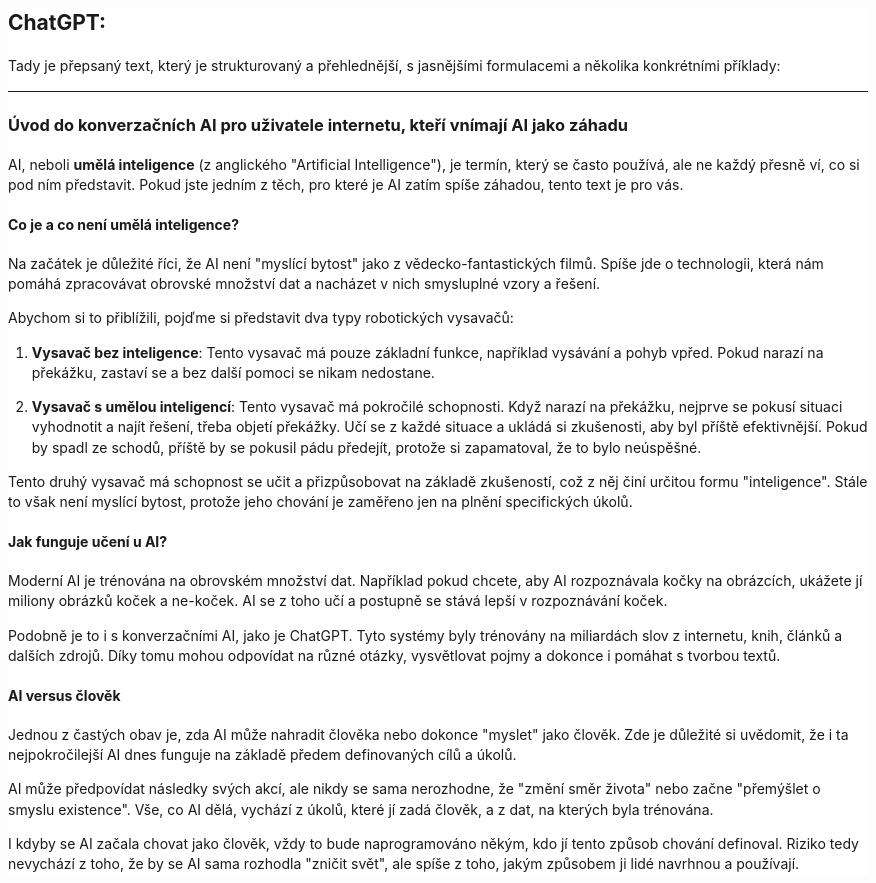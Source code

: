 ## ChatGPT:

Tady je přepsaný text, který je strukturovaný a přehlednější, s jasnějšími formulacemi a několika konkrétními příklady:

---

### Úvod do konverzačních AI pro uživatele internetu, kteří vnímají AI jako záhadu

AI, neboli **umělá inteligence** (z anglického "Artificial Intelligence"), je termín, který se často používá, ale ne každý přesně ví, co si pod ním představit. Pokud jste jedním z těch, pro které je AI zatím spíše záhadou, tento text je pro vás.

#### Co je a co není umělá inteligence?

Na začátek je důležité říci, že AI není "myslící bytost" jako z vědecko-fantastických filmů. Spíše jde o technologii, která nám pomáhá zpracovávat obrovské množství dat a nacházet v nich smysluplné vzory a řešení. 

Abychom si to přiblížili, pojďme si představit dva typy robotických vysavačů:

1. **Vysavač bez inteligence**: Tento vysavač má pouze základní funkce, například vysávání a pohyb vpřed. Pokud narazí na překážku, zastaví se a bez další pomoci se nikam nedostane.

2. **Vysavač s umělou inteligencí**: Tento vysavač má pokročilé schopnosti. Když narazí na překážku, nejprve se pokusí situaci vyhodnotit a najít řešení, třeba objetí překážky. Učí se z každé situace a ukládá si zkušenosti, aby byl příště efektivnější. Pokud by spadl ze schodů, příště by se pokusil pádu předejít, protože si zapamatoval, že to bylo neúspěšné.

Tento druhý vysavač má schopnost se učit a přizpůsobovat na základě zkušeností, což z něj činí určitou formu "inteligence". Stále to však není myslící bytost, protože jeho chování je zaměřeno jen na plnění specifických úkolů.

#### Jak funguje učení u AI?

Moderní AI je trénována na obrovském množství dat. Například pokud chcete, aby AI rozpoznávala kočky na obrázcích, ukážete jí miliony obrázků koček a ne-koček. AI se z toho učí a postupně se stává lepší v rozpoznávání koček.

Podobně je to i s konverzačními AI, jako je ChatGPT. Tyto systémy byly trénovány na miliardách slov z internetu, knih, článků a dalších zdrojů. Díky tomu mohou odpovídat na různé otázky, vysvětlovat pojmy a dokonce i pomáhat s tvorbou textů.

#### AI versus člověk

Jednou z častých obav je, zda AI může nahradit člověka nebo dokonce "myslet" jako člověk. Zde je důležité si uvědomit, že i ta nejpokročilejší AI dnes funguje na základě předem definovaných cílů a úkolů. 

AI může předpovídat následky svých akcí, ale nikdy se sama nerozhodne, že "změní směr života" nebo začne "přemýšlet o smyslu existence". Vše, co AI dělá, vychází z úkolů, které jí zadá člověk, a z dat, na kterých byla trénována.

I kdyby se AI začala chovat jako člověk, vždy to bude naprogramováno někým, kdo jí tento způsob chování definoval. Riziko tedy nevychází z toho, že by se AI sama rozhodla "zničit svět", ale spíše z toho, jakým způsobem ji lidé navrhnou a používají.
